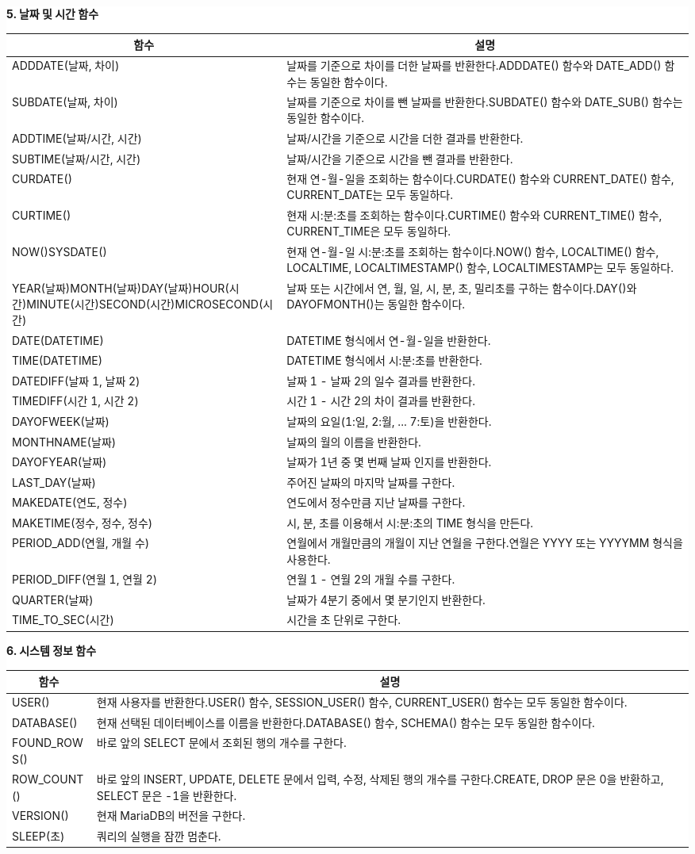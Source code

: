 
**5. 날짜 및 시간 함수**

| 함수                                                                  | 설명                                                                                                           |
| ------------------------------------------------------------------- | ------------------------------------------------------------------------------------------------------------ |
| ADDDATE(날짜, 차이)                                                     | 날짜를 기준으로 차이를 더한 날짜를 반환한다.ADDDATE() 함수와 DATE\_ADD() 함수는 동일한 함수이다.                                             |
| SUBDATE(날짜, 차이)                                                     | 날짜를 기준으로 차이를 뺀 날짜를 반환한다.SUBDATE() 함수와 DATE\_SUB() 함수는 동일한 함수이다.                                              |
| ADDTIME(날짜/시간, 시간)                                                  | 날짜/시간을 기준으로 시간을 더한 결과를 반환한다.                                                                                 |
| SUBTIME(날짜/시간, 시간)                                                  | 날짜/시간을 기준으로 시간을 뺀 결과를 반환한다.                                                                                  |
| CURDATE()                                                           | 현재 연-월-일을 조회하는 함수이다.CURDATE() 함수와 CURRENT\_DATE() 함수, CURRENT\_DATE는 모두 동일하다.                                |
| CURTIME()                                                           | 현재 시:분:초를 조회하는 함수이다.CURTIME() 함수와 CURRENT\_TIME() 함수, CURRENT\_TIME은 모두 동일하다.                                |
| NOW()SYSDATE()                                                      | 현재 연-월-일 시:분:초를 조회하는 함수이다.NOW() 함수, LOCALTIME() 함수, LOCALTIME, LOCALTIMESTAMP() 함수, LOCALTIMESTAMP는 모두 동일하다. |
| YEAR(날짜)MONTH(날짜)DAY(날짜)HOUR(시간)MINUTE(시간)SECOND(시간)MICROSECOND(시간) | 날짜 또는 시간에서 연, 월, 일, 시, 분, 초, 밀리초를 구하는 함수이다.DAY()와 DAYOFMONTH()는 동일한 함수이다.                                    |
| DATE(DATETIME)                                                      | DATETIME 형식에서 연-월-일을 반환한다.                                                                                   |
| TIME(DATETIME)                                                      | DATETIME 형식에서 시:분:초를 반환한다.                                                                                   |
| DATEDIFF(날짜 1, 날짜 2)                                                | 날짜 1 - 날짜 2의 일수 결과를 반환한다.                                                                                    |
| TIMEDIFF(시간 1, 시간 2)                                                | 시간 1 - 시간 2의 차이 결과를 반환한다.                                                                                    |
| DAYOFWEEK(날짜)                                                       | 날짜의 요일(1:일, 2:월, ... 7:토)을 반환한다.                                                                             |
| MONTHNAME(날짜)                                                       | 날짜의 월의 이름을 반환한다.                                                                                             |
| DAYOFYEAR(날짜)                                                       | 날짜가 1년 중 몇 번째 날짜 인지를 반환한다.                                                                                   |
| LAST\_DAY(날짜)                                                       | 주어진 날짜의 마지막 날짜를 구한다.                                                                                         |
| MAKEDATE(연도, 정수)                                                    | 연도에서 정수만큼 지난 날짜를 구한다.                                                                                        |
| MAKETIME(정수, 정수, 정수)                                                | 시, 분, 초를 이용해서 시:분:초의 TIME 형식을 만든다.                                                                           |
| PERIOD\_ADD(연월, 개월 수)                                               | 연월에서 개월만큼의 개월이 지난 연월을 구한다.연월은 YYYY 또는 YYYYMM 형식을 사용한다.                                                       |
| PERIOD\_DIFF(연월 1, 연월 2)                                            | 연월 1 - 연월 2의 개월 수를 구한다.                                                                                      |
| QUARTER(날짜)                                                         | 날짜가 4분기 중에서 몇 분기인지 반환한다.                                                                                     |
| TIME\_TO\_SEC(시간)                                                   | 시간을 초 단위로 구한다.                                                                                               |

**6. 시스템 정보 함수**

| 함수            | 설명                                                                                                   |
| ------------- | ---------------------------------------------------------------------------------------------------- |
| USER()        | 현재 사용자를 반환한다.USER() 함수, SESSION\_USER() 함수, CURRENT\_USER() 함수는 모두 동일한 함수이다.                         |
| DATABASE()    | 현재 선택된 데이터베이스를 이름을 반환한다.DATABASE() 함수, SCHEMA() 함수는 모두 동일한 함수이다.                                     |
| FOUND\_ROWS() | 바로 앞의 SELECT 문에서 조회된 행의 개수를 구한다.                                                                     |
| ROW\_COUNT()  | 바로 앞의 INSERT, UPDATE, DELETE 문에서 입력, 수정, 삭제된 행의 개수를 구한다.CREATE, DROP 문은 0을 반환하고, SELECT 문은 -1을 반환한다. |
| VERSION()     | 현재 MariaDB의 버전을 구한다.                                                                                 |
| SLEEP(초)      | 쿼리의 실행을 잠깐 멈춘다.                                                                                      |
